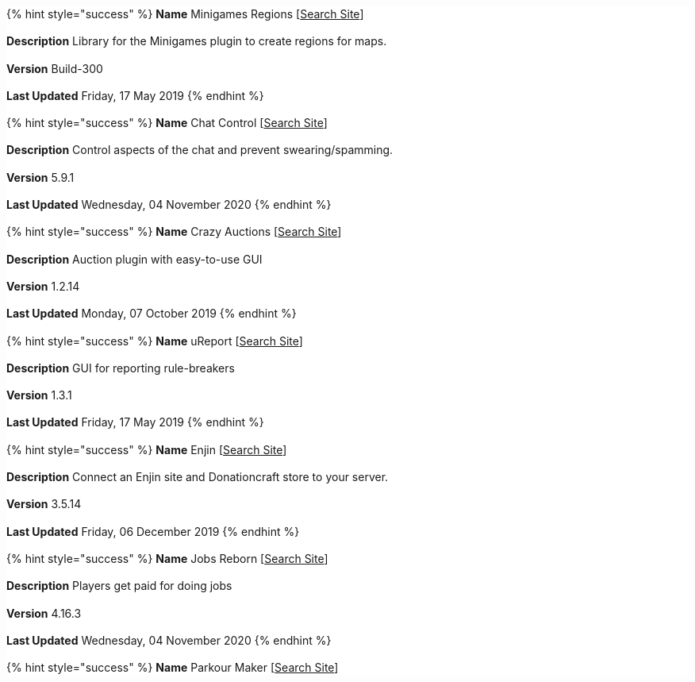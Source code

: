{% hint style="success" %}
**Name** Minigames Regions \[[Search Site](https://minehut.xyz/?q=Minigames%20Regions)\]

**Description** Library for the Minigames plugin to create regions for maps.

**Version** Build-300

**Last Updated** Friday, 17 May 2019
{% endhint %}

{% hint style="success" %}
**Name** Chat Control \[[Search Site](https://minehut.xyz/?q=Chat%20Control)\]

**Description** Control aspects of the chat and prevent swearing/spamming.

**Version** 5.9.1

**Last Updated** Wednesday, 04 November 2020
{% endhint %}

{% hint style="success" %}
**Name** Crazy Auctions \[[Search Site](https://minehut.xyz/?q=Crazy%20Auctions)\]

**Description** Auction plugin with easy-to-use GUI

**Version** 1.2.14

**Last Updated** Monday, 07 October 2019
{% endhint %}

{% hint style="success" %}
**Name** uReport \[[Search Site](https://minehut.xyz/?q=uReport)\]

**Description** GUI for reporting rule-breakers

**Version** 1.3.1

**Last Updated** Friday, 17 May 2019
{% endhint %}

{% hint style="success" %}
**Name** Enjin \[[Search Site](https://minehut.xyz/?q=Enjin)\]

**Description** Connect an Enjin site and Donationcraft store to your server.

**Version** 3.5.14

**Last Updated** Friday, 06 December 2019
{% endhint %}

{% hint style="success" %}
**Name** Jobs Reborn \[[Search Site](https://minehut.xyz/?q=Jobs%20Reborn)\]

**Description** Players get paid for doing jobs

**Version** 4.16.3

**Last Updated** Wednesday, 04 November 2020
{% endhint %}

{% hint style="success" %}
**Name** Parkour Maker \[[Search Site](https://minehut.xyz/?q=Parkour%20Maker)\]
